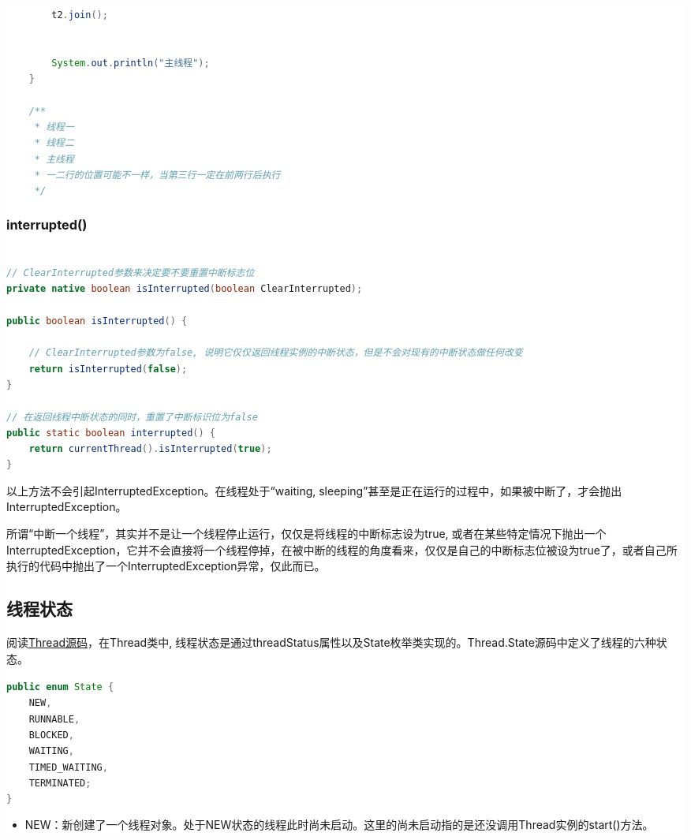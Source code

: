 ```java
		t2.join();
		
		
		System.out.println("主线程");
	}

    /**
     * 线程一 
     * 线程二
     * 主线程
     * 一二行的位置可能不一样，当第三行一定在前两行后执行
     */
```
### interrupted()

```java

// ClearInterrupted参数来决定要不要重置中断标志位
private native boolean isInterrupted(boolean ClearInterrupted);

public boolean isInterrupted() {

    // ClearInterrupted参数为false, 说明它仅仅返回线程实例的中断状态，但是不会对现有的中断状态做任何改变
    return isInterrupted(false);
}

// 在返回线程中断状态的同时，重置了中断标识位为false
public static boolean interrupted() {
    return currentThread().isInterrupted(true);
}
```

以上方法不会引起InterruptedException。在线程处于“waiting, sleeping”甚至是正在运行的过程中，如果被中断了，才会抛出InterruptedException。

所谓“中断一个线程”，其实并不是让一个线程停止运行，仅仅是将线程的中断标志设为true, 或者在某些特定情况下抛出一个InterruptedException，它并不会直接将一个线程停掉，在被中断的线程的角度看来，仅仅是自己的中断标志位被设为true了，或者自己所执行的代码中抛出了一个InterruptedException异常，仅此而已。



## 线程状态

阅读[Thread源码](https://segmentfault.com/a/1190000016029782)，在Thread类中, 线程状态是通过threadStatus属性以及State枚举类实现的。Thread.State源码中定义了线程的六种状态。

```java
public enum State {
    NEW,
    RUNNABLE,
    BLOCKED,
    WAITING,
    TIMED_WAITING,
    TERMINATED;
}
```
+ NEW：新创建了一个线程对象。处于NEW状态的线程此时尚未启动。这里的尚未启动指的是还没调用Thread实例的start()方法。
